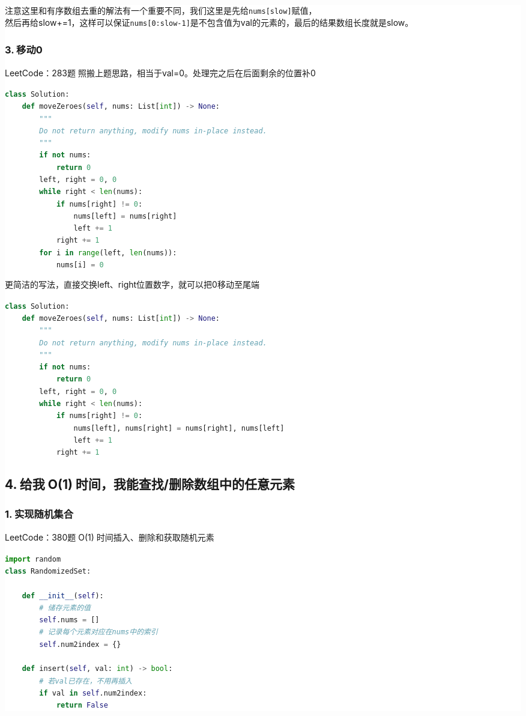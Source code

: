 注意这里和有序数组去重的解法有一个重要不同，我们这里是先给``nums[slow]``赋值，  
然后再给slow+=1，这样可以保证``nums[0:slow-1]``是不包含值为val的元素的，最后的结果数组长度就是slow。

### 3. 移动0
LeetCode：283题 
照搬上题思路，相当于val=0。处理完之后在后面剩余的位置补0


```python
class Solution:
    def moveZeroes(self, nums: List[int]) -> None:
        """
        Do not return anything, modify nums in-place instead.
        """
        if not nums:
            return 0
        left, right = 0, 0
        while right < len(nums):
            if nums[right] != 0:
                nums[left] = nums[right]
                left += 1
            right += 1
        for i in range(left, len(nums)):
            nums[i] = 0

```

更简洁的写法，直接交换left、right位置数字，就可以把0移动至尾端


```python
class Solution:
    def moveZeroes(self, nums: List[int]) -> None:
        """
        Do not return anything, modify nums in-place instead.
        """
        if not nums:
            return 0
        left, right = 0, 0
        while right < len(nums):
            if nums[right] != 0:
                nums[left], nums[right] = nums[right], nums[left]
                left += 1
            right += 1

```

## 4. 给我 O(1) 时间，我能查找/删除数组中的任意元素
### 1. 实现随机集合
LeetCode：380题  O(1) 时间插入、删除和获取随机元素


```python
import random
class RandomizedSet:

    def __init__(self):
        # 储存元素的值
        self.nums = []
        # 记录每个元素对应在nums中的索引
        self.num2index = {}

    def insert(self, val: int) -> bool:
        # 若val已存在，不用再插入
        if val in self.num2index:
            return False
```